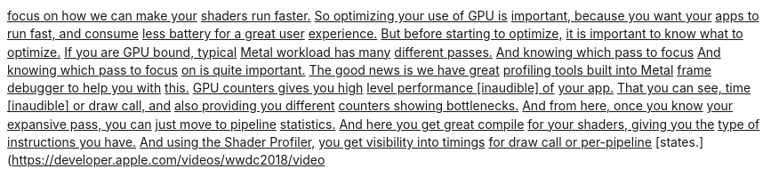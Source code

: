 [focus on how we can make your](https://developer.apple.com/videos/wwdc2018/videos/play/wwdc2018/608/?time=1648) [shaders run faster.](https://developer.apple.com/videos/wwdc2018/videos/play/wwdc2018/608/?time=1650) [So optimizing your use of GPU is](https://developer.apple.com/videos/wwdc2018/videos/play/wwdc2018/608/?time=1656) [important, because you want your](https://developer.apple.com/videos/wwdc2018/videos/play/wwdc2018/608/?time=1659) [apps to run fast, and consume](https://developer.apple.com/videos/wwdc2018/videos/play/wwdc2018/608/?time=1662) [less battery for a great user](https://developer.apple.com/videos/wwdc2018/videos/play/wwdc2018/608/?time=1664) [experience.](https://developer.apple.com/videos/wwdc2018/videos/play/wwdc2018/608/?time=1666) [But before starting to optimize,](https://developer.apple.com/videos/wwdc2018/videos/play/wwdc2018/608/?time=1667) [it is important to know what to](https://developer.apple.com/videos/wwdc2018/videos/play/wwdc2018/608/?time=1670) [optimize.](https://developer.apple.com/videos/wwdc2018/videos/play/wwdc2018/608/?time=1673) [If you are GPU bound, typical](https://developer.apple.com/videos/wwdc2018/videos/play/wwdc2018/608/?time=1674) [Metal workload has many](https://developer.apple.com/videos/wwdc2018/videos/play/wwdc2018/608/?time=1676) [different passes.](https://developer.apple.com/videos/wwdc2018/videos/play/wwdc2018/608/?time=1677) [And knowing which pass to focus](https://developer.apple.com/videos/wwdc2018/videos/play/wwdc2018/608/?time=1679) [And knowing which pass to focus](https://developer.apple.com/videos/wwdc2018/videos/play/wwdc2018/608/?time=1679) [on is quite important.](https://developer.apple.com/videos/wwdc2018/videos/play/wwdc2018/608/?time=1681) [The good news is we have great](https://developer.apple.com/videos/wwdc2018/videos/play/wwdc2018/608/?time=1683) [profiling tools built into Metal](https://developer.apple.com/videos/wwdc2018/videos/play/wwdc2018/608/?time=1685) [frame debugger to help you with](https://developer.apple.com/videos/wwdc2018/videos/play/wwdc2018/608/?time=1687) [this.](https://developer.apple.com/videos/wwdc2018/videos/play/wwdc2018/608/?time=1691) [GPU counters gives you high](https://developer.apple.com/videos/wwdc2018/videos/play/wwdc2018/608/?time=1691) [level performance [inaudible] of](https://developer.apple.com/videos/wwdc2018/videos/play/wwdc2018/608/?time=1693) [your app.](https://developer.apple.com/videos/wwdc2018/videos/play/wwdc2018/608/?time=1694) [That you can see, time](https://developer.apple.com/videos/wwdc2018/videos/play/wwdc2018/608/?time=1696) [[inaudible] or draw call, and](https://developer.apple.com/videos/wwdc2018/videos/play/wwdc2018/608/?time=1697) [also providing you different](https://developer.apple.com/videos/wwdc2018/videos/play/wwdc2018/608/?time=1699) [counters showing bottlenecks.](https://developer.apple.com/videos/wwdc2018/videos/play/wwdc2018/608/?time=1701) [And from here, once you know](https://developer.apple.com/videos/wwdc2018/videos/play/wwdc2018/608/?time=1705) [your expansive pass, you can](https://developer.apple.com/videos/wwdc2018/videos/play/wwdc2018/608/?time=1706) [just move to pipeline](https://developer.apple.com/videos/wwdc2018/videos/play/wwdc2018/608/?time=1708) [statistics.](https://developer.apple.com/videos/wwdc2018/videos/play/wwdc2018/608/?time=1709) [And here you get great compile](https://developer.apple.com/videos/wwdc2018/videos/play/wwdc2018/608/?time=1711) [for your shaders, giving you the](https://developer.apple.com/videos/wwdc2018/videos/play/wwdc2018/608/?time=1713) [type of instructions you have.](https://developer.apple.com/videos/wwdc2018/videos/play/wwdc2018/608/?time=1716) [And using the Shader Profiler,](https://developer.apple.com/videos/wwdc2018/videos/play/wwdc2018/608/?time=1719) [you get visibility into timings](https://developer.apple.com/videos/wwdc2018/videos/play/wwdc2018/608/?time=1722) [for draw call or per-pipeline](https://developer.apple.com/videos/wwdc2018/videos/play/wwdc2018/608/?time=1724) [states.](https://developer.apple.com/videos/wwdc2018/video
